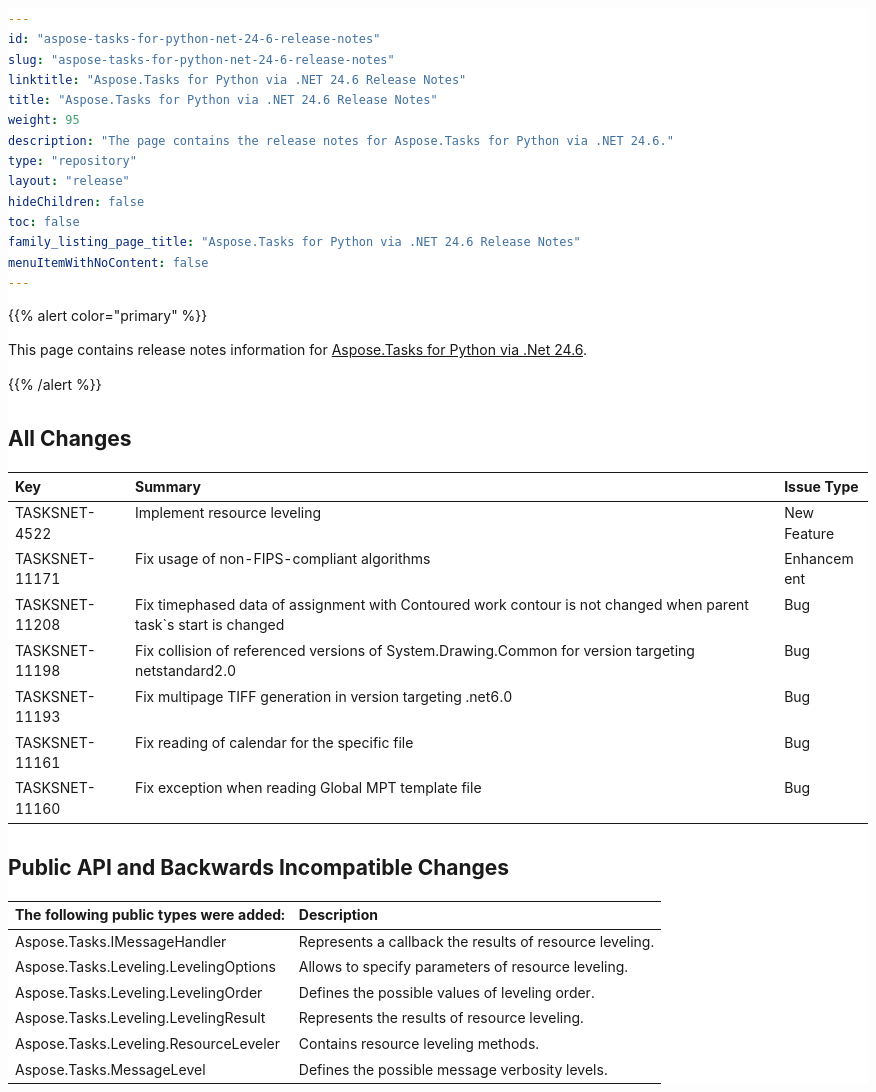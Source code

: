 ```yaml
---
id: "aspose-tasks-for-python-net-24-6-release-notes"
slug: "aspose-tasks-for-python-net-24-6-release-notes"
linktitle: "Aspose.Tasks for Python via .NET 24.6 Release Notes"
title: "Aspose.Tasks for Python via .NET 24.6 Release Notes"
weight: 95
description: "The page contains the release notes for Aspose.Tasks for Python via .NET 24.6."
type: "repository"
layout: "release"
hideChildren: false
toc: false
family_listing_page_title: "Aspose.Tasks for Python via .NET 24.6 Release Notes"
menuItemWithNoContent: false
---
```


{{% alert color="primary" %}} 

This page contains release notes information for [Aspose.Tasks for Python via .Net 24.6](https://pypi.org/project/aspose-tasks/24.6.0/).

{{% /alert %}}

## **All Changes**

|**Key**|**Summary**|**Issue Type**|
| :- | :- | :- |
| TASKSNET-4522 | Implement resource leveling | New Feature |
| TASKSNET-11171 | Fix usage of non-FIPS-compliant algorithms  | Enhancement |
| TASKSNET-11208 | Fix timephased data of assignment with Contoured work contour is not changed when parent task`s start is changed | Bug |
| TASKSNET-11198 | Fix collision of referenced versions of System.Drawing.Common for version targeting netstandard2.0 | Bug |
| TASKSNET-11193 | Fix multipage TIFF generation in version targeting .net6.0 | Bug |
| TASKSNET-11161 | Fix reading of calendar for the specific file | Bug |
| TASKSNET-11160 | Fix exception when reading Global MPT template file | Bug |

## **Public API and Backwards Incompatible Changes**

|**The following public types were added:**|**Description**|
| :- | :- |
| Aspose.Tasks.IMessageHandler | Represents a callback the results of resource leveling. |
| Aspose.Tasks.Leveling.LevelingOptions | Allows to specify parameters of resource leveling. |
| Aspose.Tasks.Leveling.LevelingOrder | Defines the possible values of leveling order. |
| Aspose.Tasks.Leveling.LevelingResult | Represents the results of resource leveling. |
| Aspose.Tasks.Leveling.ResourceLeveler | Contains resource leveling methods. |
| Aspose.Tasks.MessageLevel | Defines the possible message verbosity levels. |
